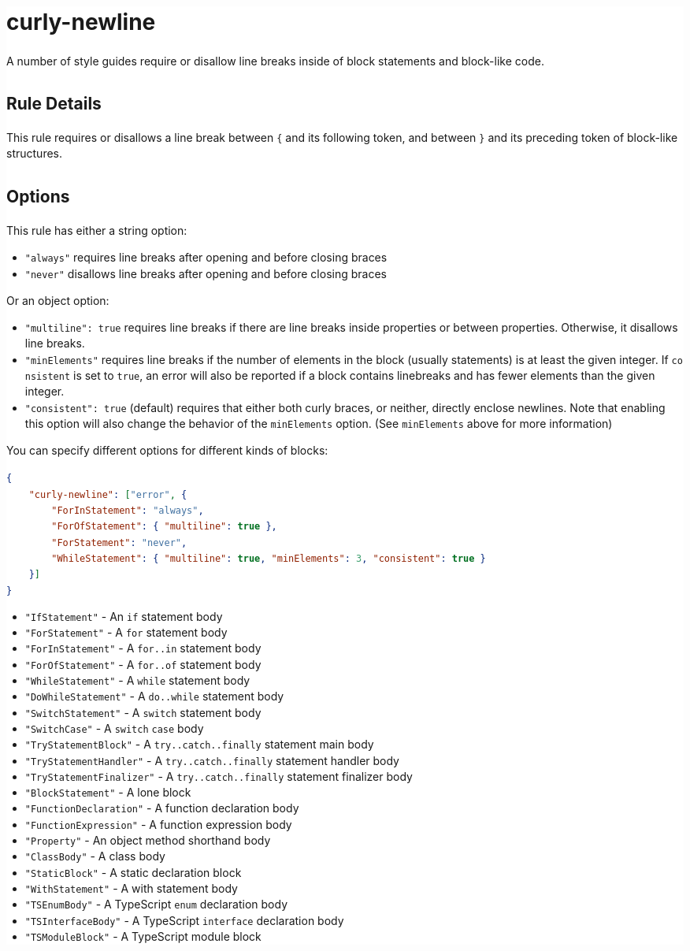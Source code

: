 # curly-newline

A number of style guides require or disallow line breaks inside of block statements and block-like code.

## Rule Details

This rule requires or disallows a line break between `{` and its following token, and between `}` and its preceding token of block-like structures.

## Options

This rule has either a string option:

- `"always"` requires line breaks after opening and before closing braces
- `"never"` disallows line breaks after opening and before closing braces

Or an object option:

- `"multiline": true` requires line breaks if there are line breaks inside properties or between properties. Otherwise, it disallows line breaks.
- `"minElements"` requires line breaks if the number of elements in the block (usually statements) is at least the given integer. If `consistent` is set to `true`, an error will also be reported if a block contains linebreaks and has fewer elements than the given integer.
- `"consistent": true` (default) requires that either both curly braces, or neither, directly enclose newlines. Note that enabling this option will also change the behavior of the `minElements` option. (See `minElements` above for more information)

You can specify different options for different kinds of blocks:

```json
{
    "curly-newline": ["error", {
        "ForInStatement": "always",
        "ForOfStatement": { "multiline": true },
        "ForStatement": "never",
        "WhileStatement": { "multiline": true, "minElements": 3, "consistent": true }
    }]
}
```

- `"IfStatement"` - An `if` statement body
- `"ForStatement"` - A `for` statement body
- `"ForInStatement"` - A `for..in` statement body
- `"ForOfStatement"` - A `for..of` statement body
- `"WhileStatement"` - A `while` statement body
- `"DoWhileStatement"` - A `do..while` statement body
- `"SwitchStatement"` - A `switch` statement body
- `"SwitchCase"` - A `switch` `case` body
- `"TryStatementBlock"` - A `try..catch..finally` statement main body
- `"TryStatementHandler"` - A `try..catch..finally` statement handler body
- `"TryStatementFinalizer"` - A `try..catch..finally` statement finalizer body
- `"BlockStatement"` - A lone block
- `"FunctionDeclaration"` - A function declaration body
- `"FunctionExpression"` - A function expression body
- `"Property"` - An object method shorthand body
- `"ClassBody"` - A class body
- `"StaticBlock"` - A static declaration block
- `"WithStatement"` - A with statement body
- `"TSEnumBody"` - A TypeScript `enum` declaration body
- `"TSInterfaceBody"` - A TypeScript `interface` declaration body
- `"TSModuleBlock"` - A TypeScript module block
